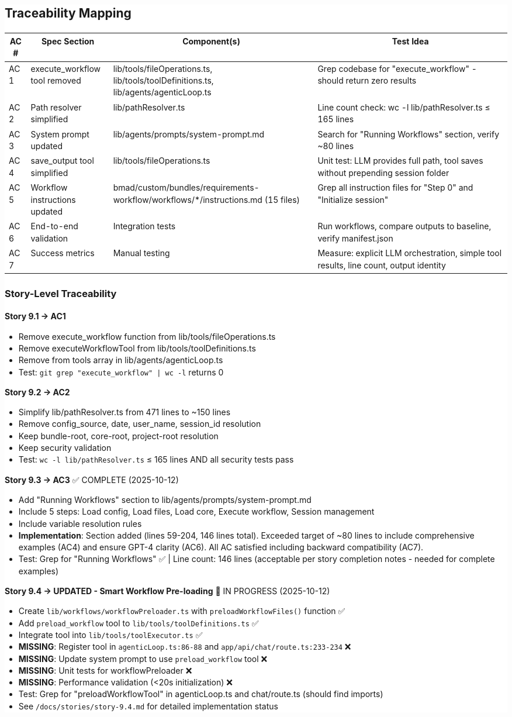 ## Traceability Mapping

| AC # | Spec Section | Component(s) | Test Idea |
|------|--------------|-------------|-----------|
| AC1 | execute_workflow tool removed | lib/tools/fileOperations.ts, lib/tools/toolDefinitions.ts, lib/agents/agenticLoop.ts | Grep codebase for "execute_workflow" - should return zero results |
| AC2 | Path resolver simplified | lib/pathResolver.ts | Line count check: wc -l lib/pathResolver.ts ≤ 165 lines |
| AC3 | System prompt updated | lib/agents/prompts/system-prompt.md | Search for "Running Workflows" section, verify ~80 lines |
| AC4 | save_output tool simplified | lib/tools/fileOperations.ts | Unit test: LLM provides full path, tool saves without prepending session folder |
| AC5 | Workflow instructions updated | bmad/custom/bundles/requirements-workflow/workflows/*/instructions.md (15 files) | Grep all instruction files for "Step 0" and "Initialize session" |
| AC6 | End-to-end validation | Integration tests | Run workflows, compare outputs to baseline, verify manifest.json |
| AC7 | Success metrics | Manual testing | Measure: explicit LLM orchestration, simple tool results, line count, output identity |

### Story-Level Traceability

**Story 9.1 → AC1**
- Remove execute_workflow function from lib/tools/fileOperations.ts
- Remove executeWorkflowTool from lib/tools/toolDefinitions.ts
- Remove from tools array in lib/agents/agenticLoop.ts
- Test: `git grep "execute_workflow" | wc -l` returns 0

**Story 9.2 → AC2**
- Simplify lib/pathResolver.ts from 471 lines to ~150 lines
- Remove config_source, date, user_name, session_id resolution
- Keep bundle-root, core-root, project-root resolution
- Keep security validation
- Test: `wc -l lib/pathResolver.ts` ≤ 165 lines AND all security tests pass

**Story 9.3 → AC3** ✅ COMPLETE (2025-10-12)
- Add "Running Workflows" section to lib/agents/prompts/system-prompt.md
- Include 5 steps: Load config, Load files, Load core, Execute workflow, Session management
- Include variable resolution rules
- **Implementation**: Section added (lines 59-204, 146 lines total). Exceeded target of ~80 lines to include comprehensive examples (AC4) and ensure GPT-4 clarity (AC6). All AC satisfied including backward compatibility (AC7).
- Test: Grep for "Running Workflows" ✅ | Line count: 146 lines (acceptable per story completion notes - needed for complete examples)

**Story 9.4 → UPDATED - Smart Workflow Pre-loading** 🎯 IN PROGRESS (2025-10-12)
- Create `lib/workflows/workflowPreloader.ts` with `preloadWorkflowFiles()` function ✅
- Add `preload_workflow` tool to `lib/tools/toolDefinitions.ts` ✅
- Integrate tool into `lib/tools/toolExecutor.ts` ✅
- **MISSING**: Register tool in `agenticLoop.ts:86-88` and `app/api/chat/route.ts:233-234` ❌
- **MISSING**: Update system prompt to use `preload_workflow` tool ❌
- **MISSING**: Unit tests for workflowPreloader ❌
- **MISSING**: Performance validation (<20s initialization) ❌
- Test: Grep for "preloadWorkflowTool" in agenticLoop.ts and chat/route.ts (should find imports)
- See `/docs/stories/story-9.4.md` for detailed implementation status
